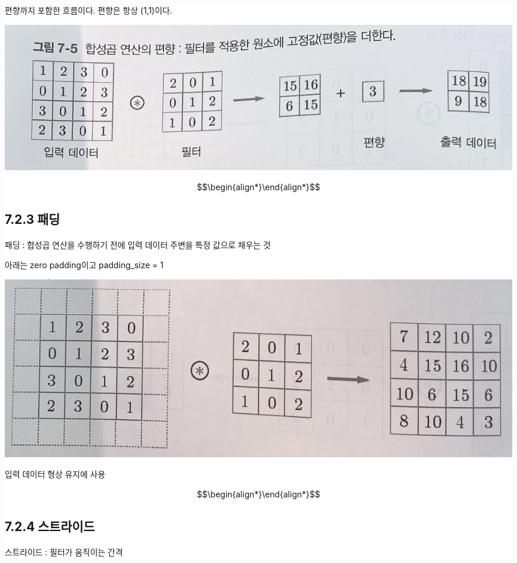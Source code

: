 편향까지 포함한 흐름이다. 편향은 항상 (1,1)이다.

![Untitled](/assets/img/DeepLearning_from_scratch/Ch7/Untitled.png)

$$\begin{align*}\end{align*}$$
## 7.2.3 패딩

패딩 : 합성곱 연산을 수행하기 전에 입력 데이터 주변을 특정 값으로 채우는 것

아래는 zero padding이고 padding_size = 1

![Untitled](/assets/img/DeepLearning_from_scratch/Ch7/Untitled%201.png)

입력 데이터 형상 유지에 사용

$$\begin{align*}\end{align*}$$
## 7.2.4 스트라이드

스트라이드 : 필터가 움직이는 간격
